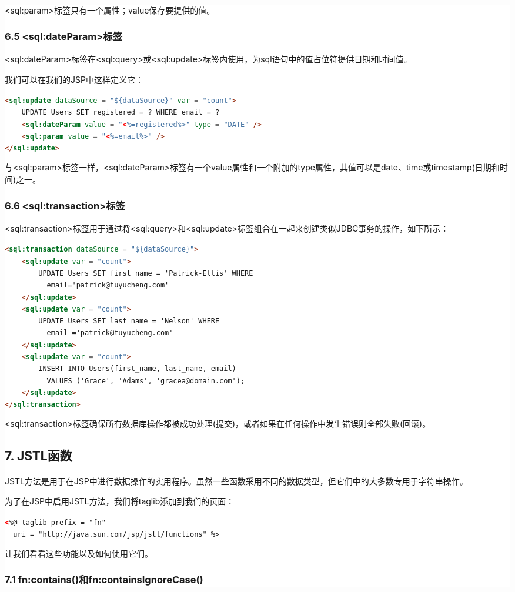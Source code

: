 \<sql:param\>标签只有一个属性；value保存要提供的值。

### 6.5 \<sql:dateParam\>标签

\<sql:dateParam\>标签在\<sql:query\>或\<sql:update\>标签内使用，为sql语句中的值占位符提供日期和时间值。

我们可以在我们的JSP中这样定义它：

```html
<sql:update dataSource = "${dataSource}" var = "count">
    UPDATE Users SET registered = ? WHERE email = ?
    <sql:dateParam value = "<%=registered%>" type = "DATE" />
    <sql:param value = "<%=email%>" />
</sql:update>
```

与\<sql:param\>标签一样，\<sql:dateParam\>标签有一个value属性和一个附加的type属性，其值可以是date、time或timestamp(日期和时间)之一。

### 6.6 \<sql:transaction\>标签

\<sql:transaction\>标签用于通过将\<sql:query\>和\<sql:update\>标签组合在一起来创建类似JDBC事务的操作，如下所示：

```html
<sql:transaction dataSource = "${dataSource}">
    <sql:update var = "count">
        UPDATE Users SET first_name = 'Patrick-Ellis' WHERE
          email='patrick@tuyucheng.com'
    </sql:update>
    <sql:update var = "count">
        UPDATE Users SET last_name = 'Nelson' WHERE 
          email ='patrick@tuyucheng.com'
    </sql:update>
    <sql:update var = "count">
        INSERT INTO Users(first_name, last_name, email) 
          VALUES ('Grace', 'Adams', 'gracea@domain.com');
    </sql:update>
</sql:transaction>
```

\<sql:transaction\>标签确保所有数据库操作都被成功处理(提交)，或者如果在任何操作中发生错误则全部失败(回滚)。

## 7. JSTL函数

JSTL方法是用于在JSP中进行数据操作的实用程序。虽然一些函数采用不同的数据类型，但它们中的大多数专用于字符串操作。

为了在JSP中启用JSTL方法，我们将taglib添加到我们的页面：

```html
<%@ taglib prefix = "fn"
  uri = "http://java.sun.com/jsp/jstl/functions" %>
```

让我们看看这些功能以及如何使用它们。

### 7.1 fn:contains()和fn:containsIgnoreCase()
